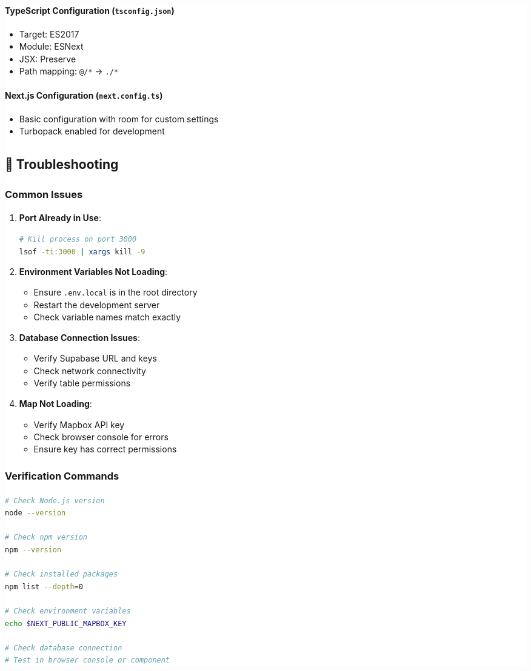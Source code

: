 #### TypeScript Configuration (`tsconfig.json`)
- Target: ES2017
- Module: ESNext
- JSX: Preserve
- Path mapping: `@/*` → `./*`

#### Next.js Configuration (`next.config.ts`)
- Basic configuration with room for custom settings
- Turbopack enabled for development

## 🚨 Troubleshooting

### Common Issues

1. **Port Already in Use**:
   ```bash
   # Kill process on port 3000
   lsof -ti:3000 | xargs kill -9
   ```

2. **Environment Variables Not Loading**:
   - Ensure `.env.local` is in the root directory
   - Restart the development server
   - Check variable names match exactly

3. **Database Connection Issues**:
   - Verify Supabase URL and keys
   - Check network connectivity
   - Verify table permissions

4. **Map Not Loading**:
   - Verify Mapbox API key
   - Check browser console for errors
   - Ensure key has correct permissions

### Verification Commands

```bash
# Check Node.js version
node --version

# Check npm version
npm --version

# Check installed packages
npm list --depth=0

# Check environment variables
echo $NEXT_PUBLIC_MAPBOX_KEY

# Check database connection
# Test in browser console or component
```
